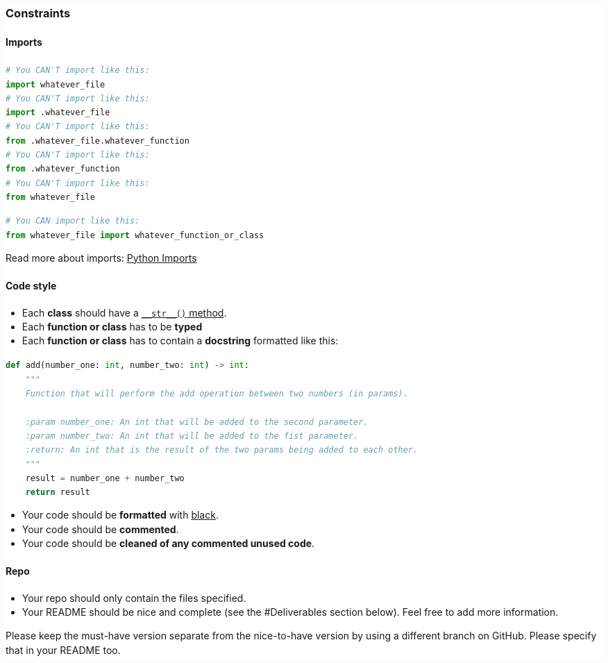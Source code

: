 ### Constraints

#### Imports

```python
# You CAN'T import like this:
import whatever_file
# You CAN'T import like this:
import .whatever_file
# You CAN'T import like this:
from .whatever_file.whatever_function
# You CAN'T import like this:
from .whatever_function
# You CAN'T import like this:
from whatever_file
```

```python
# You CAN import like this:
from whatever_file import whatever_function_or_class
```
Read more about imports: [Python Imports](https://csatlas.com/python-import-file-module/)
#### Code style

- Each **class** should have a [`__str__()` method](https://medium.com/swlh/understanding-repr-and-str-in-python-65dd41538943).
- Each **function or class** has to be **typed**
- Each **function or class** has to contain a **docstring** formatted like this:

```python
def add(number_one: int, number_two: int) -> int:
    """
    Function that will perform the add operation between two numbers (in params).

    :param number_one: An int that will be added to the second parameter.
    :param number_two: An int that will be added to the fist parameter.
    :return: An int that is the result of the two params being added to each other.
    """
    result = number_one + number_two
    return result
```

- Your code should be **formatted** with [black](https://pypi.org/project/black/).
- Your code should be **commented**.
- Your code should be **cleaned of any commented unused code**.

#### Repo

- Your repo should only contain the files specified.
- Your README should be nice and complete (see the #Deliverables section below). Feel free to add more information.

Please keep the must-have version separate from the nice-to-have version by using a different branch on GitHub. Please specify that in your README too.
